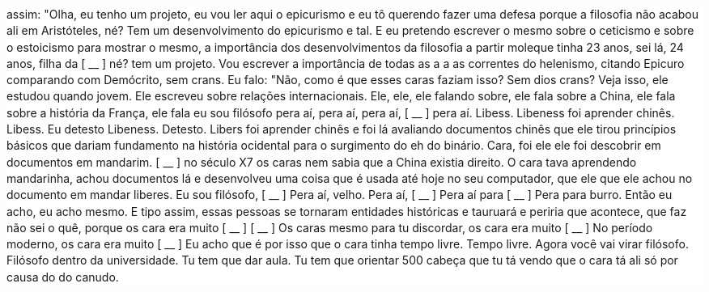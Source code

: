 assim:
"Olha, eu tenho um projeto,
eu vou ler aqui o epicurismo e eu tô
querendo fazer uma defesa porque a
filosofia não acabou ali em Aristóteles,
né? Tem um desenvolvimento do epicurismo
e tal.
E eu pretendo escrever o mesmo sobre o
ceticismo e sobre o estoicismo para
mostrar o mesmo, a importância dos
desenvolvimentos da filosofia
a partir moleque tinha 23 anos, sei lá,
24 anos, filha da [ __ ] né?
tem um projeto. Vou escrever a
importância de todas as a a as correntes
do helenismo,
citando Epicuro comparando com
Demócrito,
sem crans. Eu falo: "Não, como é que
esses caras faziam isso? Sem dios crans?
Veja isso, ele estudou quando jovem.
Ele escreveu sobre
relações internacionais. Ele, ele, ele
falando sobre, ele fala sobre a China,
ele fala sobre a história da França, ele
fala
eu sou filósofo
pera aí, pera aí, pera aí, [ __ ] pera
aí. Libess. Libeness foi aprender
chinês. Libess. Eu detesto Libeness.
Detesto. Libers foi aprender chinês
e foi lá avaliando documentos chinês que
ele tirou princípios básicos
que dariam fundamento na história
ocidental para o surgimento do
eh do binário. Cara, foi ele ele foi
descobrir em documentos em mandarim.
[ __ ] no século X7
os caras nem sabia que a China existia
direito. O cara tava aprendendo
mandarinha, achou documentos lá e
desenvolveu uma coisa que é usada até
hoje no seu computador, que ele que ele
achou no documento em mandar liberes.
Eu sou filósofo,
[ __ ] Pera aí, velho.
Pera aí, [ __ ] Pera aí para [ __ ]
Pera para burro.
Então eu acho, eu acho mesmo. E tipo
assim, essas pessoas se tornaram
entidades históricas e tauruará e
periria que acontece, que faz não sei o
quê, porque os cara era muito [ __ ]
[ __ ]
Os caras mesmo para tu discordar, os
cara era muito [ __ ] No período moderno,
os cara era muito [ __ ] Eu acho que é
por isso que o cara tinha tempo livre.
Tempo livre. Agora você vai virar
filósofo.
Filósofo dentro da universidade. Tu tem
que dar aula. Tu tem que orientar 500
cabeça que tu tá vendo que o cara tá ali
só por causa do do canudo.